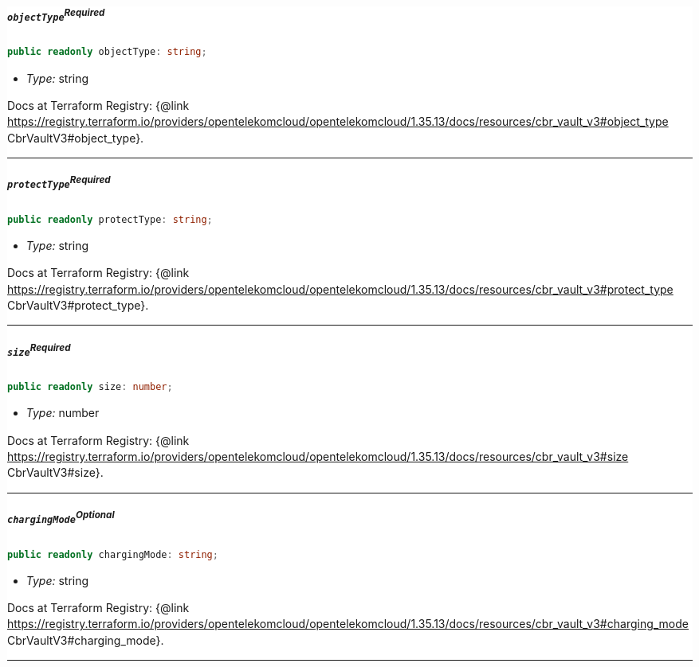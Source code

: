 
##### `objectType`<sup>Required</sup> <a name="objectType" id="@cdktf/provider-opentelekomcloud.cbrVaultV3.CbrVaultV3Billing.property.objectType"></a>

```typescript
public readonly objectType: string;
```

- *Type:* string

Docs at Terraform Registry: {@link https://registry.terraform.io/providers/opentelekomcloud/opentelekomcloud/1.35.13/docs/resources/cbr_vault_v3#object_type CbrVaultV3#object_type}.

---

##### `protectType`<sup>Required</sup> <a name="protectType" id="@cdktf/provider-opentelekomcloud.cbrVaultV3.CbrVaultV3Billing.property.protectType"></a>

```typescript
public readonly protectType: string;
```

- *Type:* string

Docs at Terraform Registry: {@link https://registry.terraform.io/providers/opentelekomcloud/opentelekomcloud/1.35.13/docs/resources/cbr_vault_v3#protect_type CbrVaultV3#protect_type}.

---

##### `size`<sup>Required</sup> <a name="size" id="@cdktf/provider-opentelekomcloud.cbrVaultV3.CbrVaultV3Billing.property.size"></a>

```typescript
public readonly size: number;
```

- *Type:* number

Docs at Terraform Registry: {@link https://registry.terraform.io/providers/opentelekomcloud/opentelekomcloud/1.35.13/docs/resources/cbr_vault_v3#size CbrVaultV3#size}.

---

##### `chargingMode`<sup>Optional</sup> <a name="chargingMode" id="@cdktf/provider-opentelekomcloud.cbrVaultV3.CbrVaultV3Billing.property.chargingMode"></a>

```typescript
public readonly chargingMode: string;
```

- *Type:* string

Docs at Terraform Registry: {@link https://registry.terraform.io/providers/opentelekomcloud/opentelekomcloud/1.35.13/docs/resources/cbr_vault_v3#charging_mode CbrVaultV3#charging_mode}.

---
